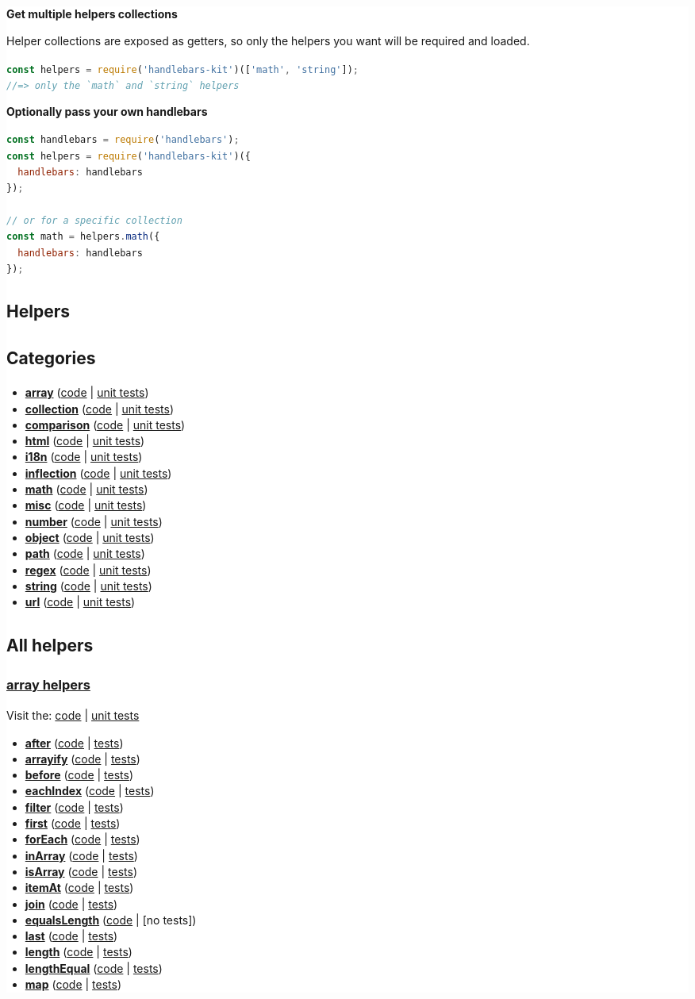 **Get multiple helpers collections**

Helper collections are exposed as getters, so only the helpers you want will be required and loaded.

```js
const helpers = require('handlebars-kit')(['math', 'string']);
//=> only the `math` and `string` helpers
```

**Optionally pass your own handlebars**

```js
const handlebars = require('handlebars');
const helpers = require('handlebars-kit')({
  handlebars: handlebars
});

// or for a specific collection
const math = helpers.math({
  handlebars: handlebars
});
```

## Helpers

## Categories

* **[array](#array)** ([code](lib/array.js) | [unit tests](test/array.js))
* **[collection](#collection)** ([code](lib/collection.js) | [unit tests](test/collection.js))
* **[comparison](#comparison)** ([code](lib/comparison.js) | [unit tests](test/comparison.js))
* **[html](#html)** ([code](lib/html.js) | [unit tests](test/html.js))
* **[i18n](#i18n)** ([code](lib/i18n.js) | [unit tests](test/i18n.js))
* **[inflection](#inflection)** ([code](lib/inflection.js) | [unit tests](test/inflection.js))
* **[math](#math)** ([code](lib/math.js) | [unit tests](test/math.js))
* **[misc](#misc)** ([code](lib/misc.js) | [unit tests](test/misc.js))
* **[number](#number)** ([code](lib/number.js) | [unit tests](test/number.js))
* **[object](#object)** ([code](lib/object.js) | [unit tests](test/object.js))
* **[path](#path)** ([code](lib/path.js) | [unit tests](test/path.js))
* **[regex](#regex)** ([code](lib/regex.js) | [unit tests](test/regex.js))
* **[string](#string)** ([code](lib/string.js) | [unit tests](test/string.js))
* **[url](#url)** ([code](lib/url.js) | [unit tests](test/url.js))

## All helpers

### [array helpers](#array)

Visit the: [code](lib/array.js) | [unit tests](test/array.js)

* **[after](#after)** ([code](lib/array.js#L25) | [tests](test/array.js#L12))
* **[arrayify](#arrayify)** ([code](lib/array.js#L43) | [tests](test/array.js#L33))
* **[before](#before)** ([code](lib/array.js#L60) | [tests](test/array.js#L40))
* **[eachIndex](#eachIndex)** ([code](lib/array.js#L137) | [tests](test/array.js#L67))
* **[filter](#filter)** ([code](lib/array.js#L162) | [tests](test/array.js#L105))
* **[first](#first)** ([code](lib/array.js#L202) | [tests](test/array.js#L74))
* **[forEach](#forEach)** ([code](lib/array.js#L99) | [tests](test/array.js#L137))
* **[inArray](#inArray)** ([code](lib/array.js#L233) | [tests](test/array.js#L186))
* **[isArray](#isArray)** ([code](lib/array.js#L254) | [tests](test/array.js#L198))
* **[itemAt](#itemAt)** ([code](lib/array.js#L273) | [tests](test/array.js#L208))
* **[join](#join)** ([code](lib/array.js#L304) | [tests](test/array.js#L251))
* **[equalsLength](#equalsLength)** ([code](lib/array.js#L323) | [no tests])
* **[last](#last)** ([code](lib/array.js#L359) | [tests](test/array.js#L266))
* **[length](#length)** ([code](lib/array.js#L389) | [tests](test/collection.js#L65))
* **[lengthEqual](#lengthEqual)** ([code](lib/array.js#L405) | [tests](test/array.js#L280))
* **[map](#map)** ([code](lib/array.js#L424) | [tests](test/array.js#L292))